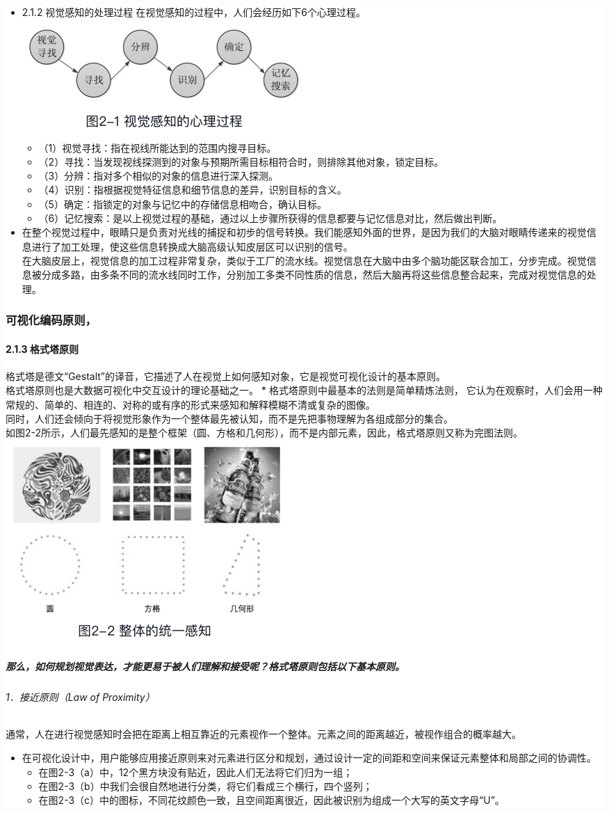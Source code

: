 * 2.1.2 视觉感知的处理过程
在视觉感知的过程中，人们会经历如下6个心理过程。
![](.Visualization_images/80ab12af.png)
    * （1）视觉寻找：指在视线所能达到的范围内搜寻目标。
    * （2）寻找：当发现视线探测到的对象与预期所需目标相符合时，则排除其他对象，锁定目标。
    * （3）分辨：指对多个相似的对象的信息进行深入探测。
    * （4）识别：指根据视觉特征信息和细节信息的差异，识别目标的含义。
    * （5）确定：指锁定的对象与记忆中的存储信息相吻合，确认目标。
    * （6）记忆搜索：是以上视觉过程的基础，通过以上步骤所获得的信息都要与记忆信息对比，然后做出判断。
* 在整个视觉过程中，眼睛只是负责对光线的捕捉和初步的信号转换。我们能感知外面的世界，是因为我们的大脑对眼睛传递来的视觉信息进行了加工处理，使这些信息转换成大脑高级认知皮层区可以识别的信号。    
在大脑皮层上，视觉信息的加工过程非常复杂，类似于工厂的流水线。视觉信息在大脑中由多个脑功能区联合加工，分步完成。视觉信息被分成多路，由多条不同的流水线同时工作，分别加工多类不同性质的信息，然后大脑再将这些信息整合起来，完成对视觉信息的处理。    
    
### 可视化编码原则，

#### 2.1.3 格式塔原则
格式塔是德文“Gestalt”的译音，它描述了人在视觉上如何感知对象，它是视觉可视化设计的基本原则。  
格式塔原则也是大数据可视化中交互设计的理论基础之一。
    * 格式塔原则中最基本的法则是简单精炼法则，
    它认为在观察时，人们会用一种常规的、简单的、相连的、对称的或有序的形式来感知和解释模糊不清或复杂的图像。  
    同时，人们还会倾向于将视觉形象作为一个整体最先被认知，而不是先把事物理解为各组成部分的集合。  
    如图2-2所示，人们最先感知的是整个框架（圆、方格和几何形），而不是内部元素，因此，格式塔原则又称为完图法则。    
    ![](.Visualization_images/23462aee.png)

##### 那么，如何规划视觉表达，才能更易于被人们理解和接受呢？格式塔原则包括以下基本原则。
###### 1．接近原则（Law of Proximity）
通常，人在进行视觉感知时会把在距离上相互靠近的元素视作一个整体。元素之间的距离越近，被视作组合的概率越大。  
* 在可视化设计中，用户能够应用接近原则来对元素进行区分和规划，通过设计一定的间距和空间来保证元素整体和局部之间的协调性。
    * 在图2-3（a）中，12个黑方块没有贴近，因此人们无法将它们归为一组；
    * 在图2-3（b）中我们会很自然地进行分类，将它们看成三个横行，四个竖列；
    * 在图2-3（c）中的图标，不同花纹颜色一致，且空间距离很近，因此被识别为组成一个大写的英文字母“U”。